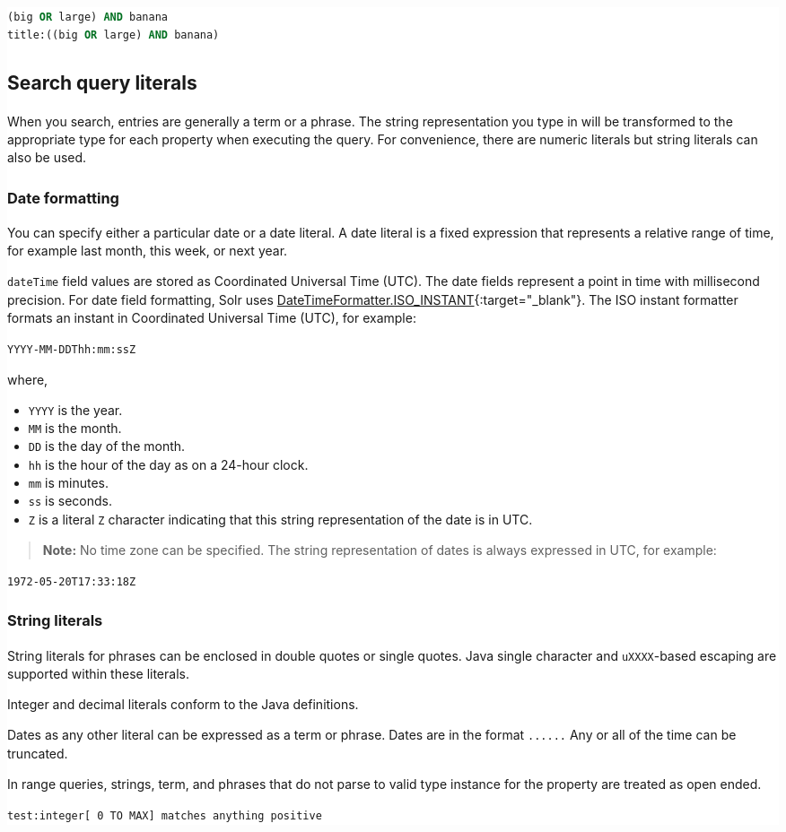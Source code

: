 ```sql
(big OR large) AND banana  
title:((big OR large) AND banana)
```

## Search query literals

When you search, entries are generally a term or a phrase. The string representation you type in will be transformed to the appropriate type for each property when executing the query. For convenience, there are numeric literals but string literals can also be used.

### Date formatting

You can specify either a particular date or a date literal. A date literal is a fixed expression that represents a relative range of time, for example last month, this week, or next year.

`dateTime` field values are stored as Coordinated Universal Time (UTC). The date fields represent a point in time with millisecond precision. For date field formatting, Solr uses [DateTimeFormatter.ISO_INSTANT](https://docs.oracle.com/javase/8/docs/api/java/time/format/DateTimeFormatter.html#ISO_INSTANT){:target="_blank"}. The ISO instant formatter formats an instant in Coordinated Universal Time (UTC), for example:

```bash
YYYY-MM-DDThh:mm:ssZ
```

where,

* `YYYY` is the year.
* `MM` is the month.
* `DD` is the day of the month.
* `hh` is the hour of the day as on a 24-hour clock.
* `mm` is minutes.
* `ss` is seconds.
* `Z` is a literal `Z` character indicating that this string representation of the date is in UTC.

> **Note:** No time zone can be specified. The string representation of dates is always expressed in UTC, for example:

```bash
1972-05-20T17:33:18Z
```

### String literals

String literals for phrases can be enclosed in double quotes or single quotes. Java single character and `uXXXX`-based escaping are supported within these literals.

Integer and decimal literals conform to the Java definitions.

Dates as any other literal can be expressed as a term or phrase. Dates are in the format `......` Any or all of the time can be truncated.

In range queries, strings, term, and phrases that do not parse to valid type instance for the property are treated as open ended.

```bash
test:integer[ 0 TO MAX] matches anything positive
```
